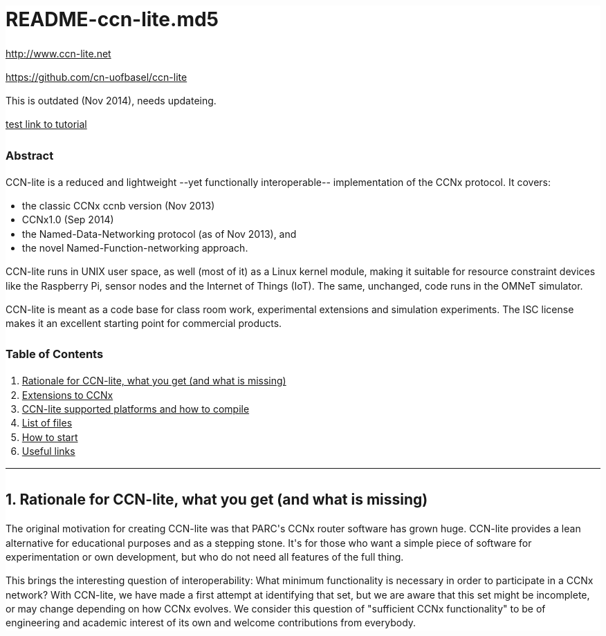 # README-ccn-lite.md5

http://www.ccn-lite.net

https://github.com/cn-uofbasel/ccn-lite

This is outdated (Nov 2014), needs updateing.

[test link to tutorial](../tutorial/tutorial.md)

### Abstract

CCN-lite is a reduced and lightweight --yet functionally
interoperable-- implementation of the CCNx protocol. It covers:
-  the classic CCNx ccnb version (Nov 2013)
-  CCNx1.0 (Sep 2014)
-  the Named-Data-Networking protocol (as of Nov 2013), and
-  the novel Named-Function-networking approach.

CCN-lite runs in UNIX user space, as well (most of it) as a Linux
kernel module, making it suitable for resource constraint devices like
the Raspberry Pi, sensor nodes and the Internet of Things (IoT). The
same, unchanged, code runs in the OMNeT simulator.

CCN-lite is meant as a code base for class room work, experimental
extensions and simulation experiments. The ISC license makes it an
excellent starting point for commercial products.


### Table of Contents
1. [Rationale for CCN-lite, what you get (and what is missing)](#rationale)
2. [Extensions to CCNx](#extensions)
3. [CCN-lite supported platforms and how to compile](#platforms)
4. [List of files](#lof)
5. [How to start](#start)
6. [Useful links](#links)

- - -

<a name="rationale"></a>
## 1. Rationale for CCN-lite, what you get (and what is missing)

The original motivation for creating CCN-lite was that PARC's CCNx
router software has grown huge. CCN-lite provides a lean alternative
for educational purposes and as a stepping stone. It's for those who
want a simple piece of software for experimentation or own
development, but who do not need all features of the full thing.

This brings the interesting question of interoperability: What minimum
functionality is necessary in order to participate in a CCNx network?
With CCN-lite, we have made a first attempt at identifying that set,
but we are aware that this set might be incomplete, or may change
depending on how CCNx evolves. We consider this question of
"sufficient CCNx functionality" to be of engineering and academic
interest of its own and welcome contributions from everybody.
